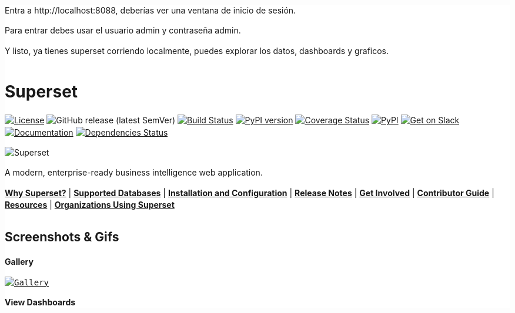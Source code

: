 Entra a http://localhost:8088, deberías ver una ventana de inicio de sesión.

Para entrar debes usar el usuario admin y contraseña admin.

Y listo, ya tienes superset corriendo localmente, puedes explorar los datos, dashboards y graficos.


Superset
=========

[![License](https://img.shields.io/badge/License-Apache%202.0-blue.svg)](https://opensource.org/licenses/Apache-2.0)
![GitHub release (latest SemVer)](https://img.shields.io/github/v/release/apache/superset)
[![Build Status](https://github.com/apache/superset/workflows/Python/badge.svg)](https://github.com/apache/superset/actions)
[![PyPI version](https://badge.fury.io/py/apache-superset.svg)](https://badge.fury.io/py/apache-superset)
[![Coverage Status](https://codecov.io/github/apache/superset/coverage.svg?branch=master)](https://codecov.io/github/apache/superset)
[![PyPI](https://img.shields.io/pypi/pyversions/apache-superset.svg?maxAge=2592000)](https://pypi.python.org/pypi/apache-superset)
[![Get on Slack](https://img.shields.io/badge/slack-join-orange.svg)](https://join.slack.com/t/apache-superset/shared_invite/zt-g8lpruog-HeqpgYrwdfrD5OYhlU7hPQ)
[![Documentation](https://img.shields.io/badge/docs-apache.org-blue.svg)](https://superset.apache.org)
[![Dependencies Status](https://david-dm.org/apache/superset/status.svg?path=superset-frontend)](https://david-dm.org/apache/superset?path=superset-frontend)

<img
  src="https://github.com/apache/superset/raw/master/superset-frontend/branding/superset-logo-horiz-apache.png"
  alt="Superset"
  width="500"
/>

A modern, enterprise-ready business intelligence web application.

[**Why Superset?**](#why-superset) |
[**Supported Databases**](#supported-databases) |
[**Installation and Configuration**](#installation-and-configuration) |
[**Release Notes**](RELEASING/release-notes-0-38/README.md) |
[**Get Involved**](#get-involved) |
[**Contributor Guide**](#contributor-guide) |
[**Resources**](#resources) |
[**Organizations Using Superset**](INTHEWILD.md)


## Screenshots & Gifs

**Gallery**

<kbd><a href="https://superset.apache.org/gallery"><img title="Gallery" src="https://raw.githubusercontent.com/apache/superset/master/superset-frontend/images/screenshots/gallery.jpg"></a></kbd><br/>

**View Dashboards**
